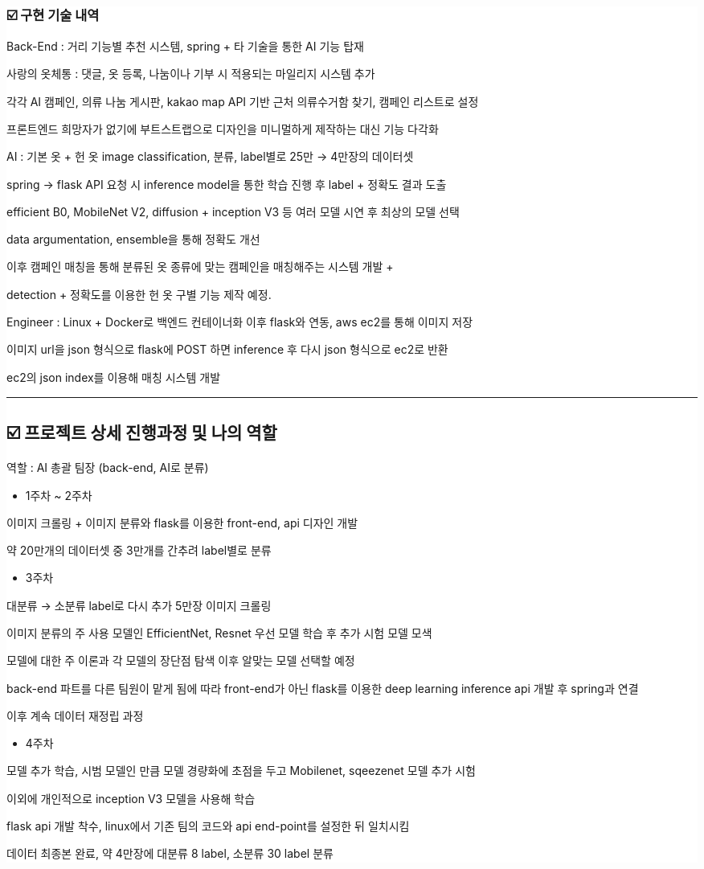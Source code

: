 
### ☑️ 구현 기술 내역

Back-End : 거리 기능별 추천 시스템, spring + 타 기술을 통한 AI 기능 탑재

사랑의 옷체통 : 댓글, 옷 등록, 나눔이나 기부 시 적용되는 마일리지 시스템 추가

각각 AI 캠페인, 의류 나눔 게시판, kakao map API 기반 근처 의류수거함 찾기, 캠페인 리스트로 설정

프론트엔드 희망자가 없기에 부트스트랩으로 디자인을 미니멀하게 제작하는 대신 기능 다각화

AI : 기본 옷 + 헌 옷 image classification, 분류, label별로 25만 → 4만장의 데이터셋

spring → flask API 요청 시 inference model을 통한 학습 진행 후 label + 정확도 결과 도출

efficient B0, MobileNet V2, diffusion + inception V3 등 여러 모델 시연 후 최상의 모델 선택

data argumentation, ensemble을 통해 정확도 개선 

이후 캠페인 매칭을 통해 분류된 옷 종류에 맞는 캠페인을 매칭해주는 시스템 개발 +

detection + 정확도를 이용한 헌 옷 구별 기능 제작 예정.

Engineer : Linux + Docker로 백엔드 컨테이너화 이후 flask와 연동, aws ec2를 통해 이미지 저장

이미지 url을 json 형식으로 flask에 POST 하면 inference 후 다시 json 형식으로 ec2로 반환

ec2의 json index를 이용해 매칭 시스템 개발 

---

## ☑️ 프로젝트 상세 진행과정 및 나의 역할

역할 : AI 총괄 팀장 (back-end, AI로 분류)

- 1주차 ~ 2주차

이미지 크롤링 + 이미지 분류와 flask를 이용한 front-end, api 디자인 개발

약 20만개의 데이터셋 중 3만개를 간추려 label별로 분류

- 3주차

대분류 → 소분류 label로 다시 추가 5만장 이미지 크롤링

이미지 분류의 주 사용 모델인 EfficientNet, Resnet 우선 모델 학습 후 추가 시험 모델 모색

모델에 대한 주 이론과 각 모델의 장단점 탐색 이후 알맞는 모델 선택할 예정

back-end 파트를 다른 팀원이 맡게 됨에 따라 front-end가 아닌 flask를 이용한 deep learning inference api 개발 후 spring과 연결 

이후 계속 데이터 재정립 과정

- 4주차

모델 추가 학습, 시범 모델인 만큼 모델 경량화에 초점을 두고 Mobilenet, sqeezenet 모델 추가 시험

이외에 개인적으로 inception V3 모델을 사용해 학습

flask api 개발 착수, linux에서 기존 팀의 코드와 api end-point를 설정한 뒤 일치시킴

데이터 최종본 완료, 약 4만장에 대분류 8 label, 소분류 30 label 분류
